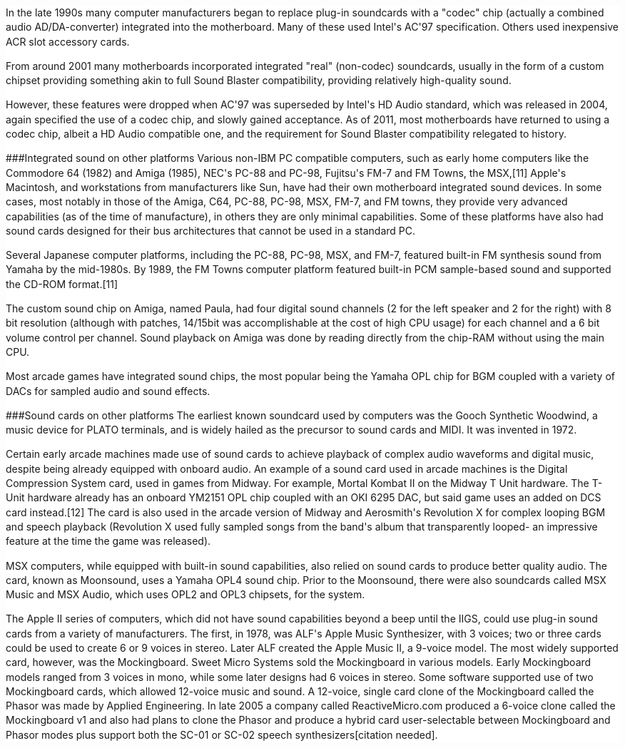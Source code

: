In the late 1990s many computer manufacturers began to replace plug-in soundcards with a "codec" chip (actually a combined audio AD/DA-converter) integrated into the motherboard. Many of these used Intel's AC'97 specification. Others used inexpensive ACR slot accessory cards.

From around 2001 many motherboards incorporated integrated "real" (non-codec) soundcards, usually in the form of a custom chipset providing something akin to full Sound Blaster compatibility, providing relatively high-quality sound.

However, these features were dropped when AC'97 was superseded by Intel's HD Audio standard, which was released in 2004, again specified the use of a codec chip, and slowly gained acceptance. As of 2011, most motherboards have returned to using a codec chip, albeit a HD Audio compatible one, and the requirement for Sound Blaster compatibility relegated to history.

###Integrated sound on other platforms
Various non-IBM PC compatible computers, such as early home computers like the Commodore 64 (1982) and Amiga (1985), NEC's PC-88 and PC-98, Fujitsu's FM-7 and FM Towns, the MSX,[11] Apple's Macintosh, and workstations from manufacturers like Sun, have had their own motherboard integrated sound devices. In some cases, most notably in those of the Amiga, C64, PC-88, PC-98, MSX, FM-7, and FM towns, they provide very advanced capabilities (as of the time of manufacture), in others they are only minimal capabilities. Some of these platforms have also had sound cards designed for their bus architectures that cannot be used in a standard PC.

Several Japanese computer platforms, including the PC-88, PC-98, MSX, and FM-7, featured built-in FM synthesis sound from Yamaha by the mid-1980s. By 1989, the FM Towns computer platform featured built-in PCM sample-based sound and supported the CD-ROM format.[11]

The custom sound chip on Amiga, named Paula, had four digital sound channels (2 for the left speaker and 2 for the right) with 8 bit resolution (although with patches, 14/15bit was accomplishable at the cost of high CPU usage) for each channel and a 6 bit volume control per channel. Sound playback on Amiga was done by reading directly from the chip-RAM without using the main CPU.

Most arcade games have integrated sound chips, the most popular being the Yamaha OPL chip for BGM coupled with a variety of DACs for sampled audio and sound effects.

###Sound cards on other platforms
The earliest known soundcard used by computers was the Gooch Synthetic Woodwind, a music device for PLATO terminals, and is widely hailed as the precursor to sound cards and MIDI. It was invented in 1972.

Certain early arcade machines made use of sound cards to achieve playback of complex audio waveforms and digital music, despite being already equipped with onboard audio. An example of a sound card used in arcade machines is the Digital Compression System card, used in games from Midway. For example, Mortal Kombat II on the Midway T Unit hardware. The T-Unit hardware already has an onboard YM2151 OPL chip coupled with an OKI 6295 DAC, but said game uses an added on DCS card instead.[12] The card is also used in the arcade version of Midway and Aerosmith's Revolution X for complex looping BGM and speech playback (Revolution X used fully sampled songs from the band's album that transparently looped- an impressive feature at the time the game was released).

MSX computers, while equipped with built-in sound capabilities, also relied on sound cards to produce better quality audio. The card, known as Moonsound, uses a Yamaha OPL4 sound chip. Prior to the Moonsound, there were also soundcards called MSX Music and MSX Audio, which uses OPL2 and OPL3 chipsets, for the system.

The Apple II series of computers, which did not have sound capabilities beyond a beep until the IIGS, could use plug-in sound cards from a variety of manufacturers. The first, in 1978, was ALF's Apple Music Synthesizer, with 3 voices; two or three cards could be used to create 6 or 9 voices in stereo. Later ALF created the Apple Music II, a 9-voice model. The most widely supported card, however, was the Mockingboard. Sweet Micro Systems sold the Mockingboard in various models. Early Mockingboard models ranged from 3 voices in mono, while some later designs had 6 voices in stereo. Some software supported use of two Mockingboard cards, which allowed 12-voice music and sound. A 12-voice, single card clone of the Mockingboard called the Phasor was made by Applied Engineering. In late 2005 a company called ReactiveMicro.com produced a 6-voice clone called the Mockingboard v1 and also had plans to clone the Phasor and produce a hybrid card user-selectable between Mockingboard and Phasor modes plus support both the SC-01 or SC-02 speech synthesizers[citation needed].
